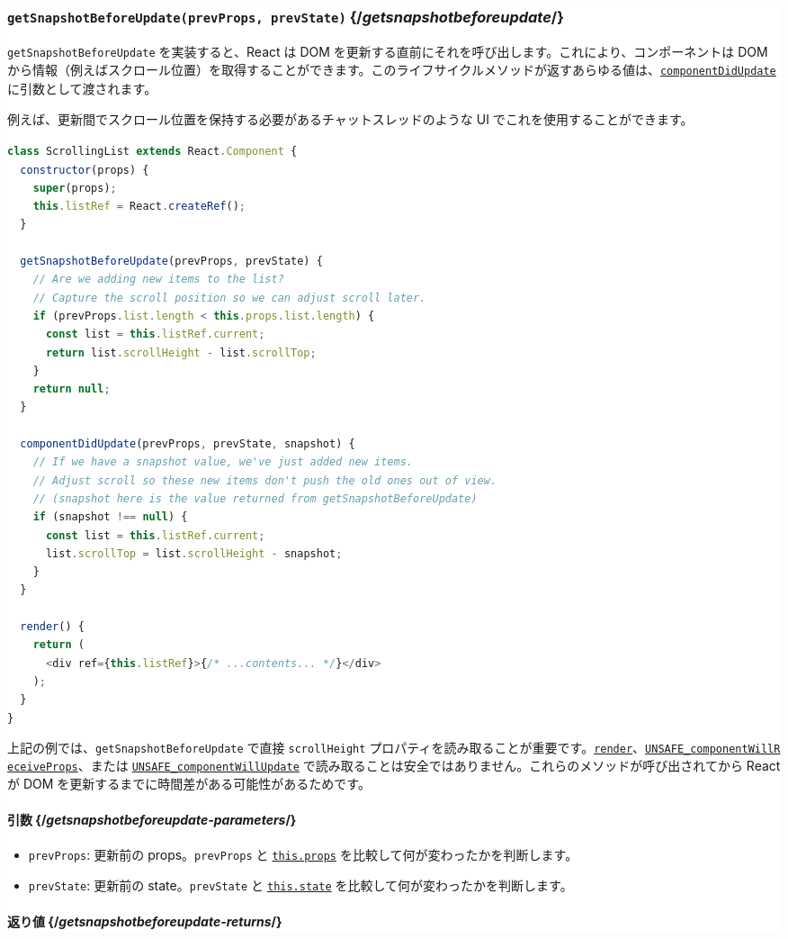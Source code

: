 ### `getSnapshotBeforeUpdate(prevProps, prevState)` {/*getsnapshotbeforeupdate*/}

`getSnapshotBeforeUpdate` を実装すると、React は DOM を更新する直前にそれを呼び出します。これにより、コンポーネントは DOM から情報（例えばスクロール位置）を取得することができます。このライフサイクルメソッドが返すあらゆる値は、[`componentDidUpdate`](#componentdidupdate) に引数として渡されます。

例えば、更新間でスクロール位置を保持する必要があるチャットスレッドのような UI でこれを使用することができます。

```js {7-15,17}
class ScrollingList extends React.Component {
  constructor(props) {
    super(props);
    this.listRef = React.createRef();
  }

  getSnapshotBeforeUpdate(prevProps, prevState) {
    // Are we adding new items to the list?
    // Capture the scroll position so we can adjust scroll later.
    if (prevProps.list.length < this.props.list.length) {
      const list = this.listRef.current;
      return list.scrollHeight - list.scrollTop;
    }
    return null;
  }

  componentDidUpdate(prevProps, prevState, snapshot) {
    // If we have a snapshot value, we've just added new items.
    // Adjust scroll so these new items don't push the old ones out of view.
    // (snapshot here is the value returned from getSnapshotBeforeUpdate)
    if (snapshot !== null) {
      const list = this.listRef.current;
      list.scrollTop = list.scrollHeight - snapshot;
    }
  }

  render() {
    return (
      <div ref={this.listRef}>{/* ...contents... */}</div>
    );
  }
}
```

上記の例では、`getSnapshotBeforeUpdate` で直接 `scrollHeight` プロパティを読み取ることが重要です。[`render`](#render)、[`UNSAFE_componentWillReceiveProps`](#unsafe_componentwillreceiveprops)、または [`UNSAFE_componentWillUpdate`](#unsafe_componentwillupdate) で読み取ることは安全ではありません。これらのメソッドが呼び出されてから React が DOM を更新するまでに時間差がある可能性があるためです。

#### 引数 {/*getsnapshotbeforeupdate-parameters*/}

* `prevProps`: 更新前の props。`prevProps` と [`this.props`](#props) を比較して何が変わったかを判断します。

* `prevState`: 更新前の state。`prevState` と [`this.state`](#state) を比較して何が変わったかを判断します。

#### 返り値 {/*getsnapshotbeforeupdate-returns*/}
